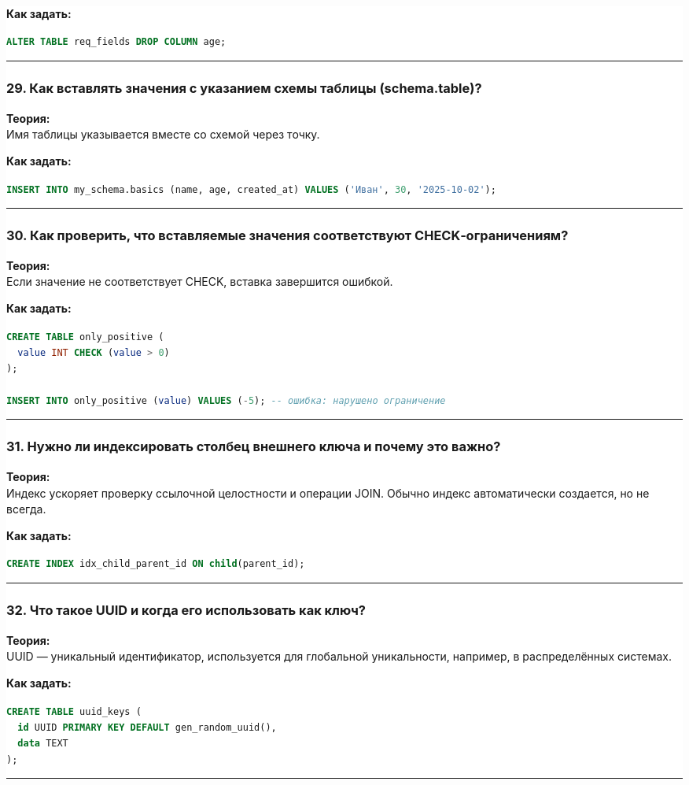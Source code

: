 **Как задать:**  
```sql
ALTER TABLE req_fields DROP COLUMN age;
```
---

### 29. Как вставлять значения с указанием схемы таблицы (schema.table)?
**Теория:**  
Имя таблицы указывается вместе со схемой через точку.

**Как задать:**  
```sql
INSERT INTO my_schema.basics (name, age, created_at) VALUES ('Иван', 30, '2025-10-02');
```
---

### 30. Как проверить, что вставляемые значения соответствуют CHECK‑ограничениям?
**Теория:**  
Если значение не соответствует CHECK, вставка завершится ошибкой.

**Как задать:**  
```sql
CREATE TABLE only_positive (
  value INT CHECK (value > 0)
);

INSERT INTO only_positive (value) VALUES (-5); -- ошибка: нарушено ограничение
```
---

### 31. Нужно ли индексировать столбец внешнего ключа и почему это важно?
**Теория:**  
Индекс ускоряет проверку ссылочной целостности и операции JOIN. Обычно индекс автоматически создается, но не всегда.

**Как задать:**  
```sql
CREATE INDEX idx_child_parent_id ON child(parent_id);
```
---

### 32. Что такое UUID и когда его использовать как ключ?
**Теория:**  
UUID — уникальный идентификатор, используется для глобальной уникальности, например, в распределённых системах.

**Как задать:**  
```sql
CREATE TABLE uuid_keys (
  id UUID PRIMARY KEY DEFAULT gen_random_uuid(),
  data TEXT
);
```
---
